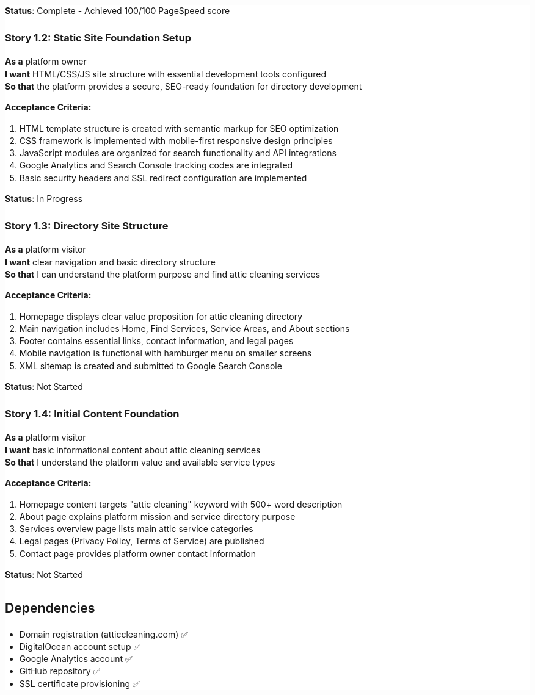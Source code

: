 **Status**: Complete - Achieved 100/100 PageSpeed score

### Story 1.2: Static Site Foundation Setup

**As a** platform owner  
**I want** HTML/CSS/JS site structure with essential development tools configured  
**So that** the platform provides a secure, SEO-ready foundation for directory development

**Acceptance Criteria:**
1. HTML template structure is created with semantic markup for SEO optimization
2. CSS framework is implemented with mobile-first responsive design principles
3. JavaScript modules are organized for search functionality and API integrations
4. Google Analytics and Search Console tracking codes are integrated
5. Basic security headers and SSL redirect configuration are implemented

**Status**: In Progress

### Story 1.3: Directory Site Structure

**As a** platform visitor  
**I want** clear navigation and basic directory structure  
**So that** I can understand the platform purpose and find attic cleaning services

**Acceptance Criteria:**
1. Homepage displays clear value proposition for attic cleaning directory
2. Main navigation includes Home, Find Services, Service Areas, and About sections
3. Footer contains essential links, contact information, and legal pages
4. Mobile navigation is functional with hamburger menu on smaller screens
5. XML sitemap is created and submitted to Google Search Console

**Status**: Not Started

### Story 1.4: Initial Content Foundation

**As a** platform visitor  
**I want** basic informational content about attic cleaning services  
**So that** I understand the platform value and available service types

**Acceptance Criteria:**
1. Homepage content targets "attic cleaning" keyword with 500+ word description
2. About page explains platform mission and service directory purpose
3. Services overview page lists main attic service categories
4. Legal pages (Privacy Policy, Terms of Service) are published
5. Contact page provides platform owner contact information

**Status**: Not Started

## Dependencies

- Domain registration (atticcleaning.com) ✅
- DigitalOcean account setup ✅
- Google Analytics account ✅
- GitHub repository ✅
- SSL certificate provisioning ✅
